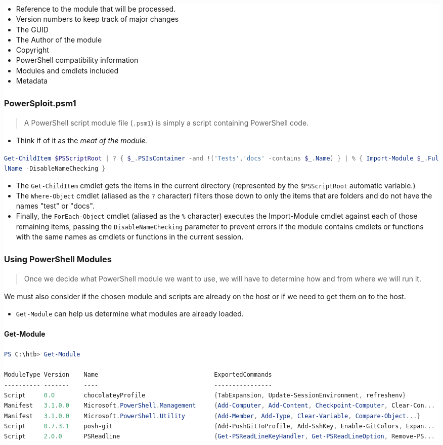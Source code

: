 - Reference to the module that will be processed.
- Version numbers to keep track of major changes
- The GUID
- The Author of the module
- Copyright
- PowerShell compatibility information
- Modules and cmdlets included
- Metadata

### PowerSploit.psm1

> A PowerShell script module file (`.psm1`) is simply a script containing PowerShell code. 

- Think if of it as the *meat of the module.*

```powershell
Get-ChildItem $PSScriptRoot | ? { $_.PSIsContainer -and !('Tests','docs' -contains $_.Name) } | % { Import-Module $_.FullName -DisableNameChecking }
```

- The `Get-ChildItem` cmdlet gets the items in the current directory (represented by the `$PSScriptRoot` automatic variable.)
- The `Where-Object` cmdlet (aliased as the `?` character) filters those down to only the items that are folders and do not have the names "test" or "docs". 
- Finally, the `ForEach-Object` cmdlet (aliased as the `%` character) executes the Import-Module cmdlet against each of those remaining items, passing the `DisableNameChecking` parameter to prevent errors if the module contains cmdlets or functions with the same names as cmdlets or functions in the current session.

### Using PowerShell Modules

> Once we decide what PowerShell module we want to use, we will have to determine how and from where we will run it. 

We must also consider if the chosen module and scripts are already on the host or if we need to get them on to the host. 

- `Get-Module` can help us determine what modules are already loaded.

#### Get-Module

```powershell
PS C:\htb> Get-Module 

ModuleType Version    Name                                ExportedCommands
---------- -------    ----                                ----------------
Script     0.0        chocolateyProfile                   {TabExpansion, Update-SessionEnvironment, refreshenv}
Manifest   3.1.0.0    Microsoft.PowerShell.Management     {Add-Computer, Add-Content, Checkpoint-Computer, Clear-Con...
Manifest   3.1.0.0    Microsoft.PowerShell.Utility        {Add-Member, Add-Type, Clear-Variable, Compare-Object...}
Script     0.7.3.1    posh-git                            {Add-PoshGitToProfile, Add-SshKey, Enable-GitColors, Expan...
Script     2.0.0      PSReadline                          {Get-PSReadLineKeyHandler, Get-PSReadLineOption, Remove-PS...
```
